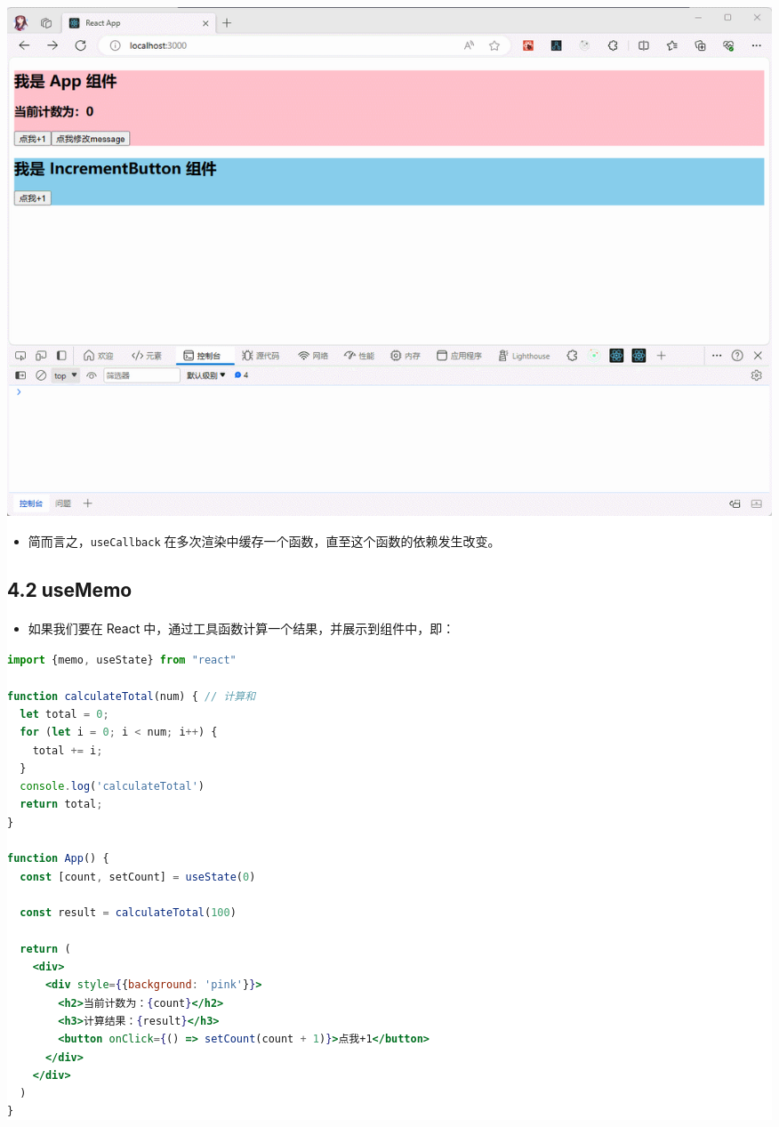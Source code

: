![](./assets/15.gif)

* 简而言之，`useCallback` 在多次渲染中缓存一个函数，直至这个函数的依赖发生改变。

## 4.2 useMemo

* 如果我们要在 React 中，通过工具函数计算一个结果，并展示到组件中，即：

```jsx {15,20}
import {memo, useState} from "react"

function calculateTotal(num) { // 计算和
  let total = 0;
  for (let i = 0; i < num; i++) {
    total += i;
  }
  console.log('calculateTotal')
  return total;
}

function App() {
  const [count, setCount] = useState(0)
  
  const result = calculateTotal(100)
  
  return (
    <div>
      <div style={{background: 'pink'}}>
        <h2>当前计数为：{count}</h2>
        <h3>计算结果：{result}</h3>
        <button onClick={() => setCount(count + 1)}>点我+1</button>
      </div>
    </div>
  )
}
```
